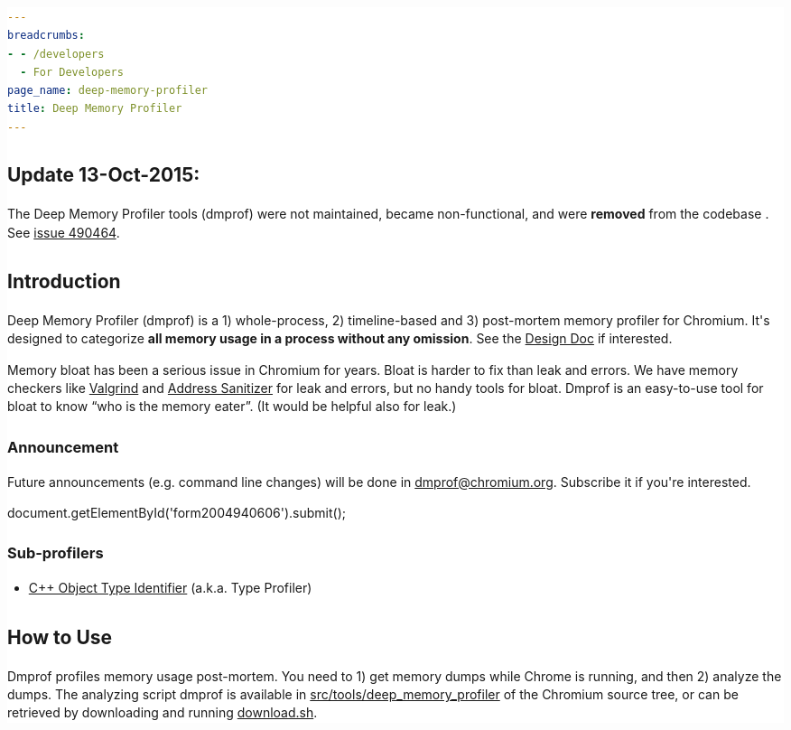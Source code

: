 ```yaml
---
breadcrumbs:
- - /developers
  - For Developers
page_name: deep-memory-profiler
title: Deep Memory Profiler
---
```


## Update 13-Oct-2015:

The Deep Memory Profiler tools (dmprof) were not maintained, became
non-functional, and were **removed** from the codebase . See [issue
490464](https://code.google.com/p/chromium/issues/detail?id=490464).

## Introduction

Deep Memory Profiler (dmprof) is a 1) whole-process, 2) timeline-based and 3)
post-mortem memory profiler for Chromium. It's designed to categorize **all
memory usage in a process without any omission**. See the [Design
Doc](https://docs.google.com/document/d/1_Cw9FfzdRT2kjozkNK9cZOXedE8-1fGDqnUvdW_tpGs/edit)
if interested.

Memory bloat has been a serious issue in Chromium for years. Bloat is harder to
fix than leak and errors. We have memory checkers like
[Valgrind](/developers/how-tos/using-valgrind) and [Address
Sanitizer](/developers/testing/addresssanitizer) for leak and errors, but no
handy tools for bloat. Dmprof is an easy-to-use tool for bloat to know “who is
the memory eater”. (It would be helpful also for leak.)

### Announcement

Future announcements (e.g. command line changes) will be done in
[dmprof@chromium.org](https://groups.google.com/a/chromium.org/forum/?fromgroups#!forum/dmprof).
Subscribe it if you're interested.

document.getElementById('form2004940606').submit();

### Sub-profilers

*   [C++ Object Type
            Identifier](/developers/deep-memory-profiler/cpp-object-type-identifier)
            (a.k.a. Type Profiler)

## How to Use

Dmprof profiles memory usage post-mortem. You need to 1) get memory dumps while
Chrome is running, and then 2) analyze the dumps. The analyzing script dmprof is
available in
[src/tools/deep_memory_profiler](http://src.chromium.org/viewvc/chrome/trunk/src/tools/deep_memory_profiler/)
of the Chromium source tree, or can be retrieved by downloading and running
[download.sh](http://src.chromium.org/viewvc/chrome/trunk/src/tools/deep_memory_profiler/download.sh).
